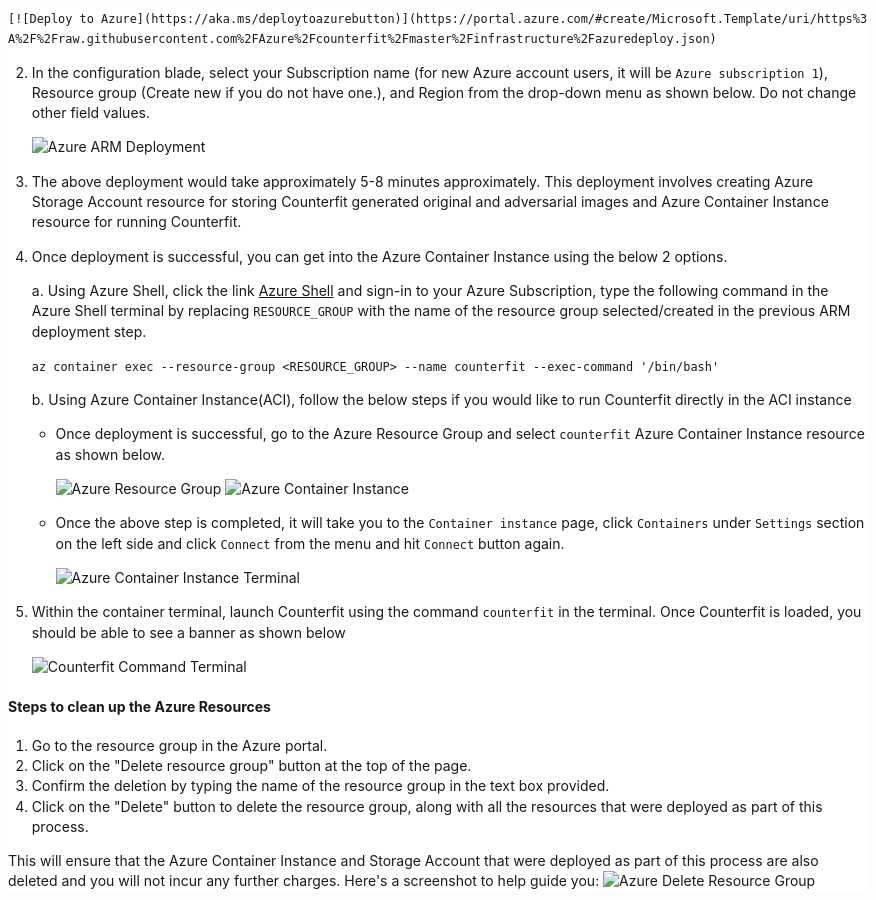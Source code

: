     [![Deploy to Azure](https://aka.ms/deploytoazurebutton)](https://portal.azure.com/#create/Microsoft.Template/uri/https%3A%2F%2Fraw.githubusercontent.com%2FAzure%2Fcounterfit%2Fmaster%2Finfrastructure%2Fazuredeploy.json)

2. In the configuration blade, select your Subscription name (for new Azure account users, it will be `Azure subscription 1`), Resource group (Create new if you do not have one.), and Region from the drop-down menu as shown below. Do not change other field values.
    
    ![Azure ARM Deployment](./static/azure_arm_deployment.png)

3. The above deployment would take approximately 5-8 minutes approximately. This deployment involves creating Azure Storage Account resource for storing Counterfit generated original and adversarial images and Azure Container Instance resource for running Counterfit.

4. Once deployment is successful, you can get into the Azure Container Instance using the below 2 options.

    a. Using Azure Shell, click the link [Azure Shell](https://shell.azure.com) and sign-in to your Azure Subscription, type the following command in the Azure Shell terminal by replacing `RESOURCE_GROUP` with the name of the resource group selected/created in the previous ARM deployment step.

    ```
    az container exec --resource-group <RESOURCE_GROUP> --name counterfit --exec-command '/bin/bash'
    ```

    b. Using Azure Container Instance(ACI), follow the below steps if you would like to run Counterfit directly in the ACI instance 
        
    + Once deployment is successful, go to the Azure Resource Group and select `counterfit` Azure Container Instance resource as shown below.

        ![Azure Resource Group](./static/azure_rg.png)
        ![Azure Container Instance](./static/azure_container_instance.png)
    + Once the above step is completed, it will take you to the `Container instance` page, click `Containers` under `Settings` section on the left side and click `Connect` from the menu and hit `Connect` button again.
    
        ![Azure Container Instance Terminal](./static/azure_aci_terminal.png)

5. Within the container terminal, launch Counterfit using the command `counterfit` in the terminal. Once Counterfit is loaded, you should be able to see a banner as shown below

    ![Counterfit Command Terminal](./static/counterfit_command_terminal.png)


#### **Steps to clean up the Azure Resources**

1. Go to the resource group in the Azure portal.
2. Click on the "Delete resource group" button at the top of the page.
3. Confirm the deletion by typing the name of the resource group in the text box provided.
4. Click on the "Delete" button to delete the resource group, along with all the resources that were deployed as part of this process.

This will ensure that the Azure Container Instance and Storage Account that were deployed as part of this process are also deleted and you will not incur any further charges. Here's a screenshot to help guide you: ![Azure Delete Resource Group](./static/azure_delete_rg.png)
